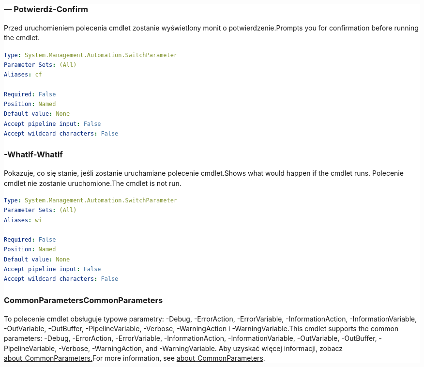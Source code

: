### <span data-ttu-id="8f7b5-130">— Potwierdź</span><span class="sxs-lookup"><span data-stu-id="8f7b5-130">-Confirm</span></span>
<span data-ttu-id="8f7b5-131">Przed uruchomieniem polecenia cmdlet zostanie wyświetlony monit o potwierdzenie.</span><span class="sxs-lookup"><span data-stu-id="8f7b5-131">Prompts you for confirmation before running the cmdlet.</span></span>

```yaml
Type: System.Management.Automation.SwitchParameter
Parameter Sets: (All)
Aliases: cf

Required: False
Position: Named
Default value: None
Accept pipeline input: False
Accept wildcard characters: False
```

### <span data-ttu-id="8f7b5-132">-WhatIf</span><span class="sxs-lookup"><span data-stu-id="8f7b5-132">-WhatIf</span></span>
<span data-ttu-id="8f7b5-133">Pokazuje, co się stanie, jeśli zostanie uruchamiane polecenie cmdlet.</span><span class="sxs-lookup"><span data-stu-id="8f7b5-133">Shows what would happen if the cmdlet runs.</span></span>
<span data-ttu-id="8f7b5-134">Polecenie cmdlet nie zostanie uruchomione.</span><span class="sxs-lookup"><span data-stu-id="8f7b5-134">The cmdlet is not run.</span></span>

```yaml
Type: System.Management.Automation.SwitchParameter
Parameter Sets: (All)
Aliases: wi

Required: False
Position: Named
Default value: None
Accept pipeline input: False
Accept wildcard characters: False
```

### <span data-ttu-id="8f7b5-135">CommonParameters</span><span class="sxs-lookup"><span data-stu-id="8f7b5-135">CommonParameters</span></span>
<span data-ttu-id="8f7b5-136">To polecenie cmdlet obsługuje typowe parametry: -Debug, -ErrorAction, -ErrorVariable, -InformationAction, -InformationVariable, -OutVariable, -OutBuffer, -PipelineVariable, -Verbose, -WarningAction i -WarningVariable.</span><span class="sxs-lookup"><span data-stu-id="8f7b5-136">This cmdlet supports the common parameters: -Debug, -ErrorAction, -ErrorVariable, -InformationAction, -InformationVariable, -OutVariable, -OutBuffer, -PipelineVariable, -Verbose, -WarningAction, and -WarningVariable.</span></span> <span data-ttu-id="8f7b5-137">Aby uzyskać więcej informacji, zobacz [about_CommonParameters.](http://go.microsoft.com/fwlink/?LinkID=113216)</span><span class="sxs-lookup"><span data-stu-id="8f7b5-137">For more information, see [about_CommonParameters](http://go.microsoft.com/fwlink/?LinkID=113216).</span></span>
